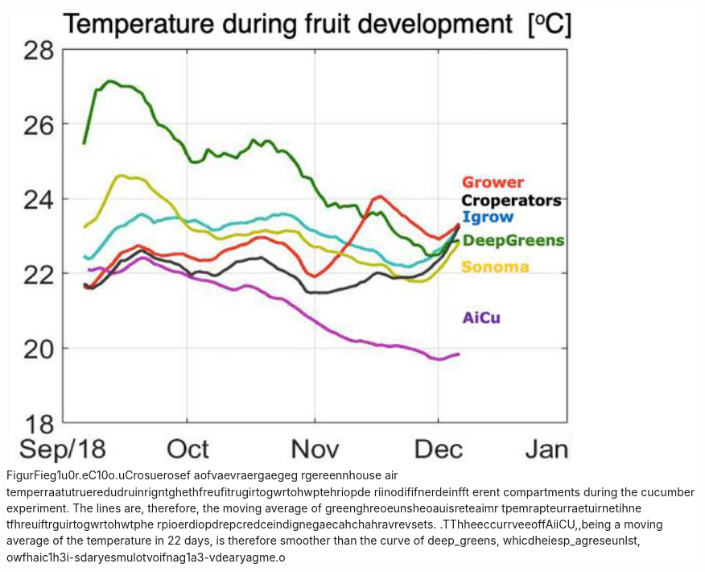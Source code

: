 ![](images/4d6cd34eb8f7a72863eb2e4eeace0997caddec5eede9c4e421bc9f07b474edd9.jpg)  
FigurFieg1u0r.eC10o.uCrosuerosef aofvaevraergaegeg rgereennhouse  air temperraatutrueredudruinrigntghethfreufitrugirtogwrtohwptehriopde riinodififnerdeinfft erent compartments during the cucumber experiment. The lines are, therefore, the moving average of greenghreoeunsheoauisreteaimr tpemrapteurraetuirnetihne tfhreuiftrguirtogwrtohwtphe rpioerdiopdrepcredceindignegaecahchahravrevsets. .TThheeccurrveeoffAiiCU,,being a moving average of the temperature in 22 days, is therefore smoother than the curve of deep_greens, whicdheiesp_agreseunlst, owfhaic1h3i-sdaryesmulotvoifnag1a3-vdearyagme.o  
